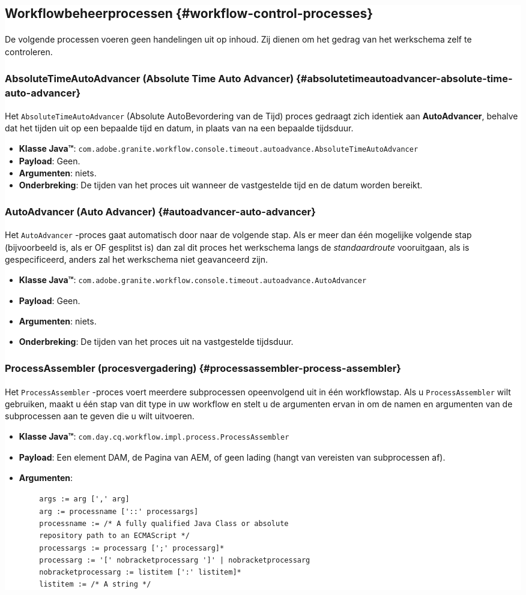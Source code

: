 ## Workflowbeheerprocessen {#workflow-control-processes}

De volgende processen voeren geen handelingen uit op inhoud. Zij dienen om het gedrag van het werkschema zelf te controleren.

### AbsoluteTimeAutoAdvancer (Absolute Time Auto Advancer) {#absolutetimeautoadvancer-absolute-time-auto-advancer}

Het `AbsoluteTimeAutoAdvancer` (Absolute AutoBevordering van de Tijd) proces gedraagt zich identiek aan **AutoAdvancer**, behalve dat het tijden uit op een bepaalde tijd en datum, in plaats van na een bepaalde tijdsduur.

* **Klasse Java™**: `com.adobe.granite.workflow.console.timeout.autoadvance.AbsoluteTimeAutoAdvancer`
* **Payload**: Geen.
* **Argumenten**: niets.
* **Onderbreking**: De tijden van het proces uit wanneer de vastgestelde tijd en de datum worden bereikt.

### AutoAdvancer (Auto Advancer) {#autoadvancer-auto-advancer}

Het `AutoAdvancer` -proces gaat automatisch door naar de volgende stap. Als er meer dan één mogelijke volgende stap (bijvoorbeeld is, als er OF gesplitst is) dan zal dit proces het werkschema langs de *standaardroute* vooruitgaan, als is gespecificeerd, anders zal het werkschema niet geavanceerd zijn.

* **Klasse Java™**: `com.adobe.granite.workflow.console.timeout.autoadvance.AutoAdvancer`

* **Payload**: Geen.
* **Argumenten**: niets.
* **Onderbreking**: De tijden van het proces uit na vastgestelde tijdsduur.

### ProcessAssembler (procesvergadering) {#processassembler-process-assembler}

Het `ProcessAssembler` -proces voert meerdere subprocessen opeenvolgend uit in één workflowstap. Als u `ProcessAssembler` wilt gebruiken, maakt u één stap van dit type in uw workflow en stelt u de argumenten ervan in om de namen en argumenten van de subprocessen aan te geven die u wilt uitvoeren.

* **Klasse Java™**: `com.day.cq.workflow.impl.process.ProcessAssembler`

* **Payload**: Een element DAM, de Pagina van AEM, of geen lading (hangt van vereisten van subprocessen af).
* **Argumenten**:

```
        args := arg [',' arg]
        arg := processname ['::' processargs]
        processname := /* A fully qualified Java Class or absolute
        repository path to an ECMAScript */
        processargs := processarg [';' processarg]*
        processarg := '[' nobracketprocessarg ']' | nobracketprocessarg
        nobracketprocessarg := listitem [':' listitem]*
        listitem := /* A string */
```
